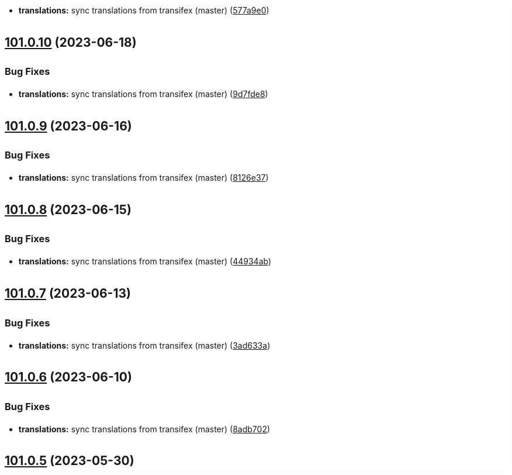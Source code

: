 * **translations:** sync translations from transifex (master) ([577a9e0](https://github.com/dhis2/scheduler-app/commit/577a9e0d6ef5db56b7d930893dbccc004cd4e70a))

## [101.0.10](https://github.com/dhis2/scheduler-app/compare/v101.0.9...v101.0.10) (2023-06-18)


### Bug Fixes

* **translations:** sync translations from transifex (master) ([9d7fde8](https://github.com/dhis2/scheduler-app/commit/9d7fde89fe080e92fafbe2f5aa0560b449221664))

## [101.0.9](https://github.com/dhis2/scheduler-app/compare/v101.0.8...v101.0.9) (2023-06-16)


### Bug Fixes

* **translations:** sync translations from transifex (master) ([8126e37](https://github.com/dhis2/scheduler-app/commit/8126e3785f36f7a796f844e70241071a7eb75ec0))

## [101.0.8](https://github.com/dhis2/scheduler-app/compare/v101.0.7...v101.0.8) (2023-06-15)


### Bug Fixes

* **translations:** sync translations from transifex (master) ([44934ab](https://github.com/dhis2/scheduler-app/commit/44934aba6d619abc98f220110485cd394f4b1247))

## [101.0.7](https://github.com/dhis2/scheduler-app/compare/v101.0.6...v101.0.7) (2023-06-13)


### Bug Fixes

* **translations:** sync translations from transifex (master) ([3ad633a](https://github.com/dhis2/scheduler-app/commit/3ad633a77d72f155a3ce112d6dc2c3a09e73e4ed))

## [101.0.6](https://github.com/dhis2/scheduler-app/compare/v101.0.5...v101.0.6) (2023-06-10)


### Bug Fixes

* **translations:** sync translations from transifex (master) ([8adb702](https://github.com/dhis2/scheduler-app/commit/8adb702be59d7a7c5a7ee3ed879ff26958e4d0eb))

## [101.0.5](https://github.com/dhis2/scheduler-app/compare/v101.0.4...v101.0.5) (2023-05-30)
